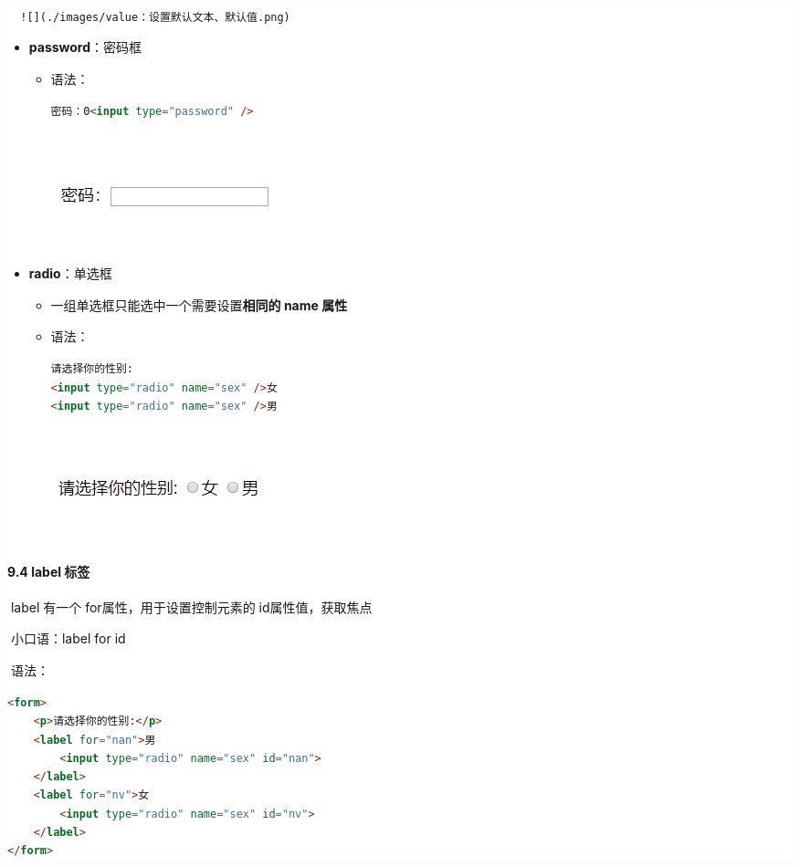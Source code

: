       ![](./images/value：设置默认文本、默认值.png)
  
  - **password**：密码框
    
    - 语法：
      
      ```html
      密码：0<input type="password" />
      ```
      
      ![](./images/password：设置密码类型.png)
  
  - **radio**：单选框
    
    - 一组单选框只能选中一个需要设置**相同的 name 属性**
    
    - 语法：
      
      ```html
      请选择你的性别:
      <input type="radio" name="sex" />女
      <input type="radio" name="sex" />男
      ```
      
      ![](./images/radio：单选框（多组需设置name属性同值）.png)

#### 9.4    label 标签

​    label 有一个 for属性，用于设置控制元素的 id属性值，获取焦点

​    小口语：label for id

​    语法：

```html
<form>
    <p>请选择你的性别:</p>
    <label for="nan">男
        <input type="radio" name="sex" id="nan">
    </label>
    <label for="nv">女
        <input type="radio" name="sex" id="nv">
    </label>
</form>
```
